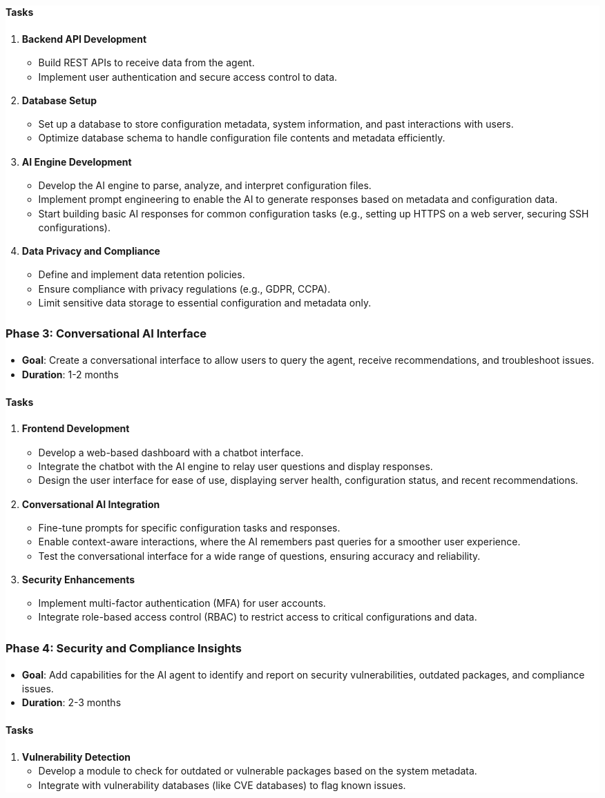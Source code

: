 #### Tasks
1. **Backend API Development**
   - Build REST APIs to receive data from the agent.
   - Implement user authentication and secure access control to data.

2. **Database Setup**
   - Set up a database to store configuration metadata, system information, and past interactions with users.
   - Optimize database schema to handle configuration file contents and metadata efficiently.

3. **AI Engine Development**
   - Develop the AI engine to parse, analyze, and interpret configuration files.
   - Implement prompt engineering to enable the AI to generate responses based on metadata and configuration data.
   - Start building basic AI responses for common configuration tasks (e.g., setting up HTTPS on a web server, securing SSH configurations).

4. **Data Privacy and Compliance**
   - Define and implement data retention policies.
   - Ensure compliance with privacy regulations (e.g., GDPR, CCPA).
   - Limit sensitive data storage to essential configuration and metadata only.

### Phase 3: Conversational AI Interface

- **Goal**: Create a conversational interface to allow users to query the agent, receive recommendations, and troubleshoot issues.
- **Duration**: 1-2 months

#### Tasks
1. **Frontend Development**
   - Develop a web-based dashboard with a chatbot interface.
   - Integrate the chatbot with the AI engine to relay user questions and display responses.
   - Design the user interface for ease of use, displaying server health, configuration status, and recent recommendations.

2. **Conversational AI Integration**
   - Fine-tune prompts for specific configuration tasks and responses.
   - Enable context-aware interactions, where the AI remembers past queries for a smoother user experience.
   - Test the conversational interface for a wide range of questions, ensuring accuracy and reliability.

3. **Security Enhancements**
   - Implement multi-factor authentication (MFA) for user accounts.
   - Integrate role-based access control (RBAC) to restrict access to critical configurations and data.

### Phase 4: Security and Compliance Insights

- **Goal**: Add capabilities for the AI agent to identify and report on security vulnerabilities, outdated packages, and compliance issues.
- **Duration**: 2-3 months

#### Tasks
1. **Vulnerability Detection**
   - Develop a module to check for outdated or vulnerable packages based on the system metadata.
   - Integrate with vulnerability databases (like CVE databases) to flag known issues.

